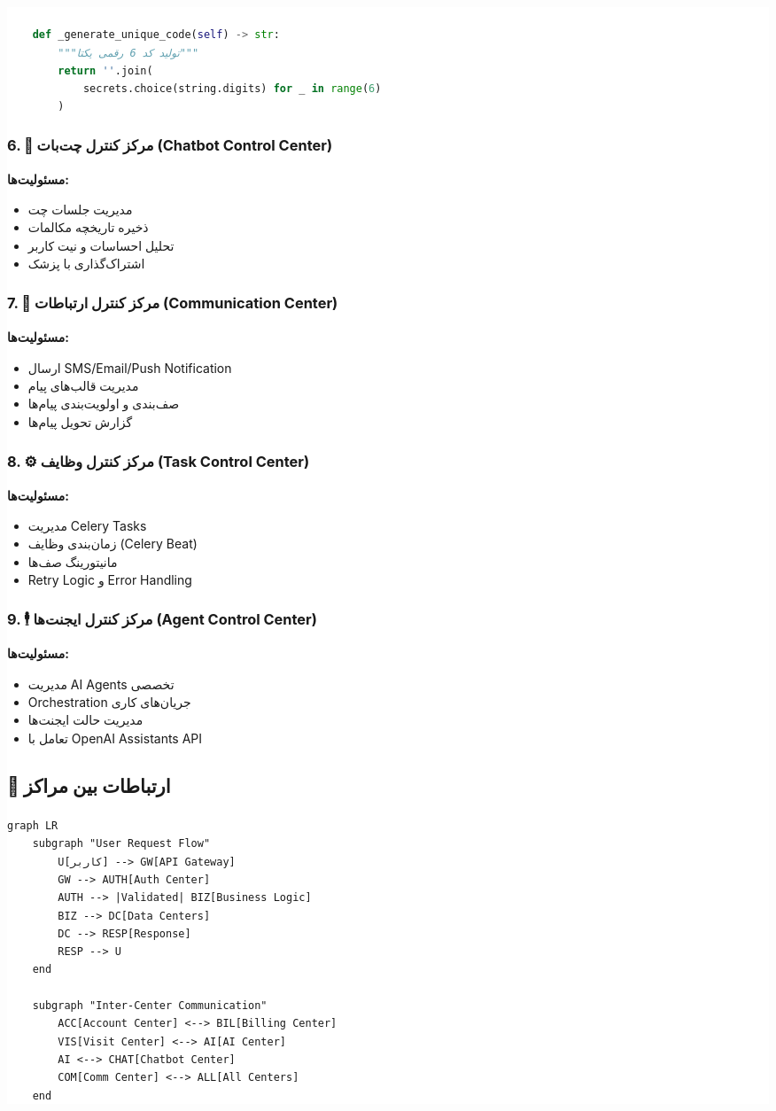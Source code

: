 ```python
        
    def _generate_unique_code(self) -> str:
        """تولید کد 6 رقمی یکتا"""
        return ''.join(
            secrets.choice(string.digits) for _ in range(6)
        )
```

### 6. 🤖 مرکز کنترل چت‌بات (Chatbot Control Center)

**مسئولیت‌ها:**
- مدیریت جلسات چت
- ذخیره تاریخچه مکالمات
- تحلیل احساسات و نیت کاربر
- اشتراک‌گذاری با پزشک

### 7. 📧 مرکز کنترل ارتباطات (Communication Center)

**مسئولیت‌ها:**
- ارسال SMS/Email/Push Notification
- مدیریت قالب‌های پیام
- صف‌بندی و اولویت‌بندی پیام‌ها
- گزارش تحویل پیام‌ها

### 8. ⚙️ مرکز کنترل وظایف (Task Control Center)

**مسئولیت‌ها:**
- مدیریت Celery Tasks
- زمان‌بندی وظایف (Celery Beat)
- مانیتورینگ صف‌ها
- Retry Logic و Error Handling

### 9. 🕴️ مرکز کنترل ایجنت‌ها (Agent Control Center)

**مسئولیت‌ها:**
- مدیریت AI Agents تخصصی
- Orchestration جریان‌های کاری
- مدیریت حالت ایجنت‌ها
- تعامل با OpenAI Assistants API

## 🔗 ارتباطات بین مراکز

```mermaid
graph LR
    subgraph "User Request Flow"
        U[کاربر] --> GW[API Gateway]
        GW --> AUTH[Auth Center]
        AUTH --> |Validated| BIZ[Business Logic]
        BIZ --> DC[Data Centers]
        DC --> RESP[Response]
        RESP --> U
    end
    
    subgraph "Inter-Center Communication"
        ACC[Account Center] <--> BIL[Billing Center]
        VIS[Visit Center] <--> AI[AI Center]
        AI <--> CHAT[Chatbot Center]
        COM[Comm Center] <--> ALL[All Centers]
    end
```

